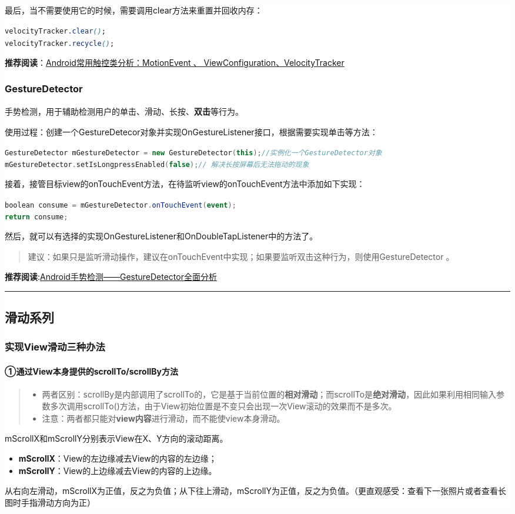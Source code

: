 最后，当不需要使用它的时候，需要调用clear方法来重置并回收内存：

```css
velocityTracker.clear();
velocityTracker.recycle();
```

**推荐阅读**：[Android常用触控类分析：MotionEvent 、 ViewConfiguration、VelocityTracker](https://www.jianshu.com/p/e7200875384c)

### GestureDetector

手势检测，用于辅助检测用户的单击、滑动、长按、**双击**等行为。

使用过程：创建一个GestureDetecor对象并实现OnGestureListener接口，根据需要实现单击等方法：

```cpp
GestureDetector mGestureDetector = new GestureDetector(this);//实例化一个GestureDetector对象
mGestureDetector.setIsLongpressEnabled(false);// 解决长按屏幕后无法拖动的现象
```

接着，接管目标view的onTouchEvent方法，在待监听view的onTouchEvent方法中添加如下实现：

```csharp
boolean consume = mGestureDetector.onTouchEvent(event);
return consume;
```

然后，就可以有选择的实现OnGestureListener和OnDoubleTapListener中的方法了。

> 建议：如果只是监听滑动操作，建议在onTouchEvent中实现；如果要监听双击这种行为，则使用GestureDetector 。

**推荐阅读**:[Android手势检测——GestureDetector全面分析](https://www.jianshu.com/p/95b3fdc46b0f)

---

## 滑动系列

### 实现View滑动三种办法

#### ①通过View本身提供的**scrollTo/scrollBy**方法

> - 两者区别：scrollBy是内部调用了scrollTo的，它是基于当前位置的**相对滑动**；而scrollTo是**绝对滑动**，因此如果利用相同输入参数多次调用scrollTo()方法，由于View初始位置是不变只会出现一次View滚动的效果而不是多次。
> - 注意：两者都只能对**view内容**进行滑动，而不能使view本身滑动。

mScrollX和mScrollY分别表示View在X、Y方向的滚动距离。

- **mScrollX**：View的左边缘减去View的内容的左边缘；
- **mScrollY**：View的上边缘减去View的内容的上边缘。

从右向左滑动，mScrollX为正值，反之为负值；从下往上滑动，mScrollY为正值，反之为负值。（更直观感受：查看下一张照片或者查看长图时手指滑动方向为正）
